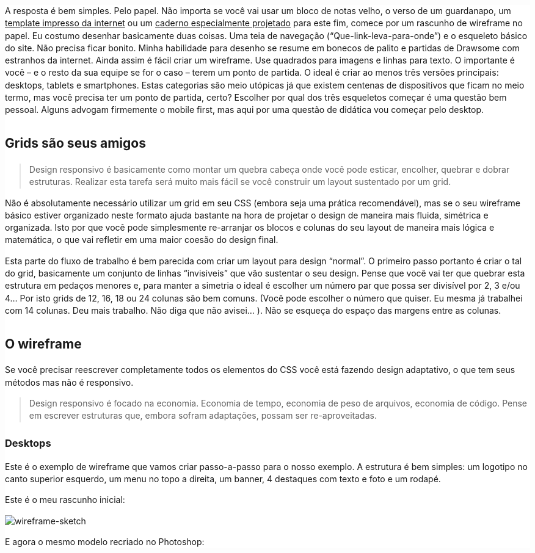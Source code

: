 A resposta é bem simples. Pelo papel. Não importa se você vai usar um bloco de notas velho, o verso de um guardanapo, um [template impresso da internet][2] ou um [caderno especialmente projetado][3] para este fim, comece por um rascunho de wireframe no papel. Eu costumo desenhar basicamente duas coisas. Uma teia de navegação (&#8220;Que-link-leva-para-onde&#8221;) e o esqueleto básico do site. Não precisa ficar bonito. Minha habilidade para desenho se resume em bonecos de palito e partidas de Drawsome com estranhos da internet. Ainda assim é fácil criar um wireframe. Use quadrados para imagens e linhas para texto. O importante é você &#8211; e o resto da sua equipe se for o caso &#8211; terem um ponto de partida. O ideal é criar ao menos três versões principais: desktops, tablets e smartphones. Estas categorias são meio utópicas já que existem centenas de dispositivos que ficam no meio termo, mas você precisa ter um ponto de partida, certo? Escolher por qual dos três esqueletos começar é uma questão bem pessoal. Alguns advogam firmemente o mobile first, mas aqui por uma questão de didática vou começar pelo desktop.

## Grids são seus amigos

> Design responsivo é basicamente como montar um quebra cabeça onde você pode esticar, encolher, quebrar e dobrar estruturas. Realizar esta tarefa será muito mais fácil se você construir um layout sustentado por um grid.

Não é absolutamente necessário utilizar um grid em seu CSS (embora seja uma prática recomendável), mas se o seu wireframe básico estiver organizado neste formato ajuda bastante na hora de projetar o design de maneira mais fluida, simétrica e organizada. Isto por que você pode simplesmente re-arranjar os blocos e colunas do seu layout de maneira mais lógica e matemática, o que vai refletir em uma maior coesão do design final.

Esta parte do fluxo de trabalho é bem parecida com criar um layout para design &#8220;normal&#8221;. O primeiro passo portanto é criar o tal do grid, basicamente um conjunto de linhas &#8220;invisiveis&#8221; que vão sustentar o seu design. Pense que você vai ter que quebrar esta estrutura em pedaços menores e, para manter a simetria o ideal é escolher um número par que possa ser divisível por 2, 3 e/ou 4&#8230; Por isto grids de 12, 16, 18 ou 24 colunas são bem comuns. (Você pode escolher o número que quiser. Eu mesma já trabalhei com 14 colunas. Deu mais trabalho. Não diga que não avisei&#8230; ). Não se esqueça do espaço das margens entre as colunas.

## O wireframe

Se você precisar reescrever completamente todos os elementos do CSS você está fazendo design adaptativo, o que tem seus métodos mas não é responsivo.

> Design responsivo é focado na economia. Economia de tempo, economia de peso de arquivos, economia de código. Pense em escrever estruturas que, embora sofram adaptações, possam ser re-aproveitadas.

### Desktops

Este é o exemplo de wireframe que vamos criar passo-a-passo para o nosso exemplo. A estrutura é bem simples: um logotipo no canto superior esquerdo, um menu no topo a direita, um banner, 4 destaques com texto e foto e um rodapé.

Este é o meu rascunho inicial:

<img class="alignnone size-full wp-image-27002" alt="wireframe-sketch" src="http://tableless.com.br/wp-content/uploads/2013/04/wireframe-sketch1.jpg" width="660" height="708" srcset="uploads/2013/04/wireframe-sketch1.jpg 660w, uploads/2013/04/wireframe-sketch1-156x168.jpg 156w, uploads/2013/04/wireframe-sketch1-288x310.jpg 288w" sizes="(max-width: 660px) 100vw, 660px" />

E agora o mesmo modelo recriado no Photoshop:


 [1]: http://tableless.com.br/introducao-ao-responsive-web-design/ "O que é Design Responsivo?"
 [2]: http://sneakpeekit.com/ "Sneakpeekit"
 [3]: http://appsketchbook.com/ "App Sketchbook"
 [4]: http://seesparkbox.com/foundry/media_query_bookmarklet "Media Query Bookmarklet"
 [5]: http://www.envisionsuccess.net/images/responsive-guide.jpg "Responsive Guide Wallpaper"
 [6]: http://dribbble.com/shots/410635-Responsive-Grid-PSD/ "Responsive Grid PSD"
 [7]: http://framelessgrid.com/ "Frameless"
 [8]: http://tableless.com.br/wp-content/uploads/2013/04/grid.zip "Grid"
 [9]: http://www.psdcovers.com/ "PSD Covers"
 [10]: http://dribbble.com/ "dribbble"
 [11]: http://tableless.com.br/?s=design+responsivo "Tableless Design Responsivo"
 [12]: http://blog.popupdesign.com.br/?s=Design+responsivo "BlogUp - Design Responsivo"
 [13]: http://bradfrost.github.io/this-is-responsive/resources.html "Responsive Resources"
